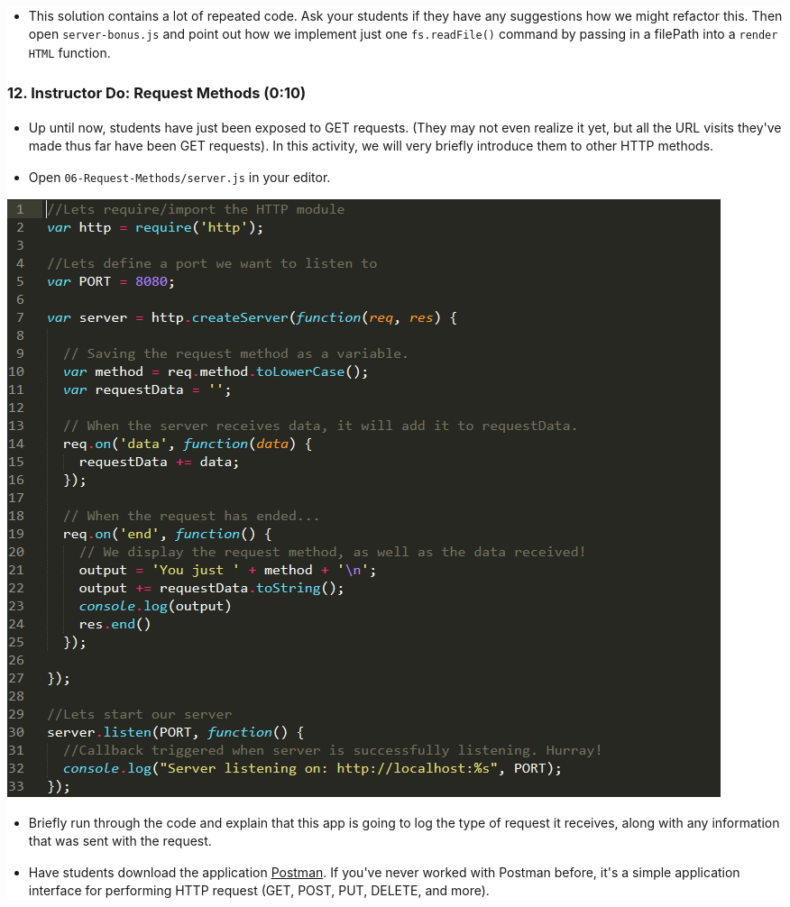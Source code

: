   * This solution contains a lot of repeated code.  Ask your students if they have any suggestions how we might refactor this.  Then open `server-bonus.js` and point out how we implement just one `fs.readFile()` command by passing in a filePath into a `renderHTML` function.      

### 12. Instructor Do: Request Methods (0:10)

* Up until now, students have just been exposed to GET requests. (They may not even realize it yet, but all the URL visits they've made thus far have been GET requests). In this activity, we will very briefly introduce them to other HTTP methods.

* Open `06-Request-Methods/server.js` in your editor.

![Request Methods](Images/04-Request-Methods.png)

* Briefly run through the code and explain that this app is going to log the type of request it receives, along with any information that was sent with the request.

* Have students download the application [Postman](https://www.getpostman.com/). If you've never worked with Postman before, it's a simple application interface for performing HTTP request (GET, POST, PUT, DELETE, and more).
